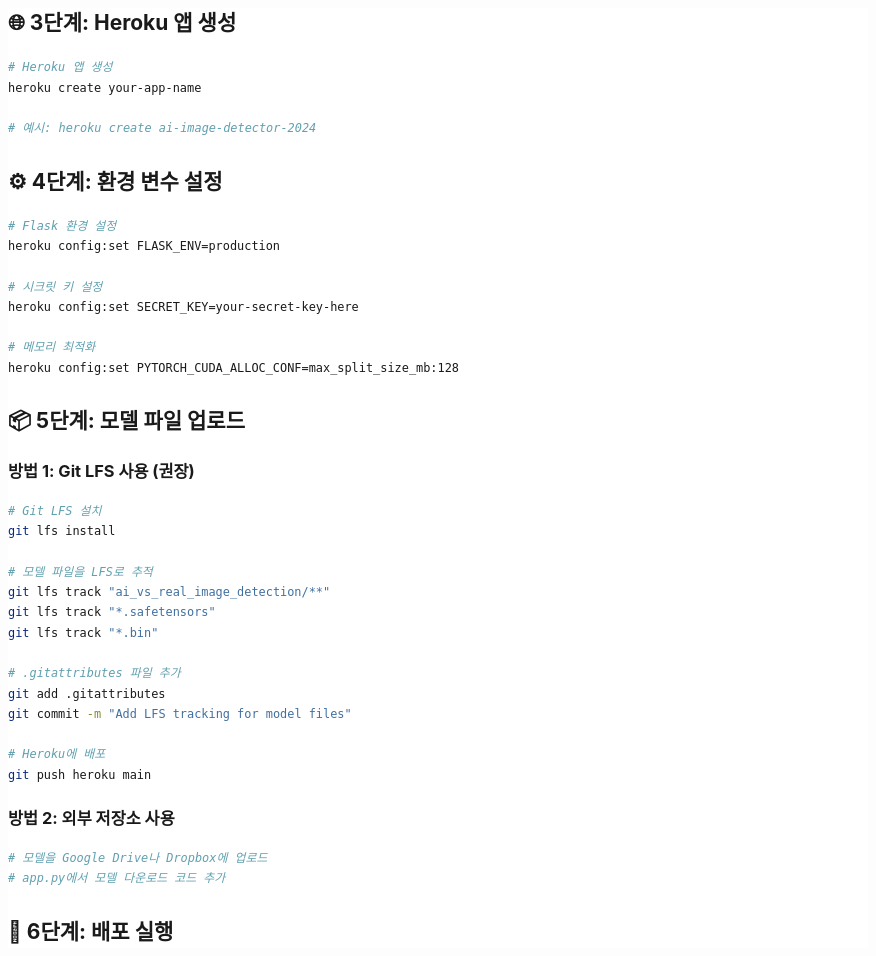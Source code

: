 ## 🌐 3단계: Heroku 앱 생성

```bash
# Heroku 앱 생성
heroku create your-app-name

# 예시: heroku create ai-image-detector-2024
```

## ⚙️ 4단계: 환경 변수 설정

```bash
# Flask 환경 설정
heroku config:set FLASK_ENV=production

# 시크릿 키 설정
heroku config:set SECRET_KEY=your-secret-key-here

# 메모리 최적화
heroku config:set PYTORCH_CUDA_ALLOC_CONF=max_split_size_mb:128
```

## 📦 5단계: 모델 파일 업로드

### 방법 1: Git LFS 사용 (권장)
```bash
# Git LFS 설치
git lfs install

# 모델 파일을 LFS로 추적
git lfs track "ai_vs_real_image_detection/**"
git lfs track "*.safetensors"
git lfs track "*.bin"

# .gitattributes 파일 추가
git add .gitattributes
git commit -m "Add LFS tracking for model files"

# Heroku에 배포
git push heroku main
```

### 방법 2: 외부 저장소 사용
```bash
# 모델을 Google Drive나 Dropbox에 업로드
# app.py에서 모델 다운로드 코드 추가
```

## 🚀 6단계: 배포 실행
